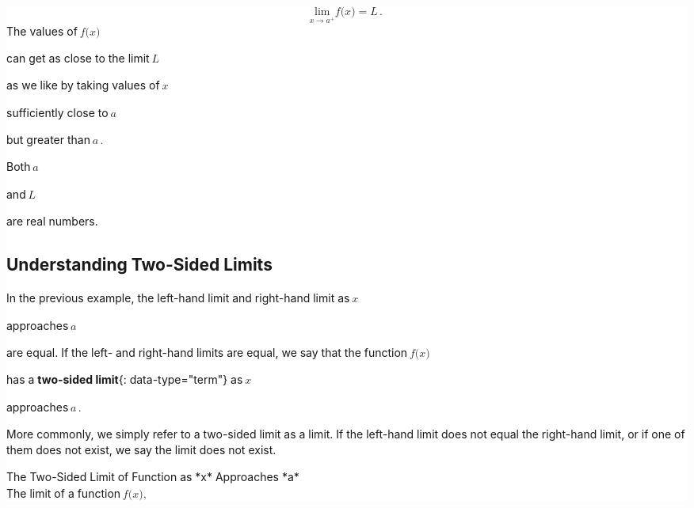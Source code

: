 <div data-type="equation" id="eip-11" class="equation unnumbered" data-label="">
<math xmlns="http://www.w3.org/1998/Math/MathML" display="block"> <mrow> <munder> <mrow> <mi>lim</mi> </mrow> <mrow> <mi>x</mi><mo stretchy="false">→</mo><msup> <mi>a</mi> <mo>+</mo> </msup> </mrow> </munder> <mi>f</mi><mo stretchy="false">(</mo><mi>x</mi><mo stretchy="false">)</mo><mo>=</mo><mi>L</mi><mo>.</mo> </mrow> </math>
</div>
The values of<math xmlns="http://www.w3.org/1998/Math/MathML"><mtext> </mtext> <mrow> <mi>f</mi><mo stretchy="false">(</mo><mi>x</mi><mo stretchy="false">)</mo> </mrow> <mtext> </mtext></math>

can get as close to the limit<math xmlns="http://www.w3.org/1998/Math/MathML"><mtext> </mtext> <mi>L</mi> <mtext> </mtext></math>

as we like by taking values of<math xmlns="http://www.w3.org/1998/Math/MathML"><mtext> </mtext> <mi>x</mi> <mtext> </mtext></math>

sufficiently close to<math xmlns="http://www.w3.org/1998/Math/MathML"><mtext> </mtext> <mi>a</mi> <mtext> </mtext></math>

but greater than<math xmlns="http://www.w3.org/1998/Math/MathML"><mtext> </mtext> <mrow> <mi>a</mi><mo>.</mo> </mrow> <mtext> </mtext></math>

Both<math xmlns="http://www.w3.org/1998/Math/MathML"><mtext> </mtext> <mi>a</mi> <mtext> </mtext></math>

and<math xmlns="http://www.w3.org/1998/Math/MathML"><mtext> </mtext> <mi>L</mi> <mtext> </mtext></math>

are real numbers.

</div>

## Understanding Two-Sided Limits

In the previous example, the left-hand limit and right-hand limit as<math xmlns="http://www.w3.org/1998/Math/MathML"><mtext> </mtext> <mi>x</mi> <mtext> </mtext></math>

approaches<math xmlns="http://www.w3.org/1998/Math/MathML"><mtext> </mtext> <mi>a</mi> <mtext> </mtext></math>

are equal. If the left- and right-hand limits are equal, we say that the function<math xmlns="http://www.w3.org/1998/Math/MathML"><mtext> </mtext> <mrow> <mi>f</mi><mo stretchy="false">(</mo><mi>x</mi><mo stretchy="false">)</mo> </mrow> <mtext> </mtext></math>

has a **two-sided limit**{: data-type="term"} as<math xmlns="http://www.w3.org/1998/Math/MathML"><mtext> </mtext> <mi>x</mi> <mtext> </mtext></math>

approaches<math xmlns="http://www.w3.org/1998/Math/MathML"><mtext> </mtext> <mrow> <mi>a</mi><mo>.</mo> </mrow> <mtext> </mtext></math>

More commonly, we simply refer to a two-sided limit as a limit. If the left-hand limit does not equal the right-hand limit, or if one of them does not exist, we say the limit does not exist.

<div data-type="note" class="note" data-has-label="true" data-label="A General Note" markdown="1">
<div data-type="title" class="title">
The Two-Sided Limit of Function as *x* Approaches *a*
</div>
The limit of a function<math xmlns="http://www.w3.org/1998/Math/MathML"><mtext> </mtext> <mrow> <mi>f</mi><mo stretchy="false">(</mo><mi>x</mi><mo stretchy="false">)</mo><mo>,</mo> </mrow> </math>

